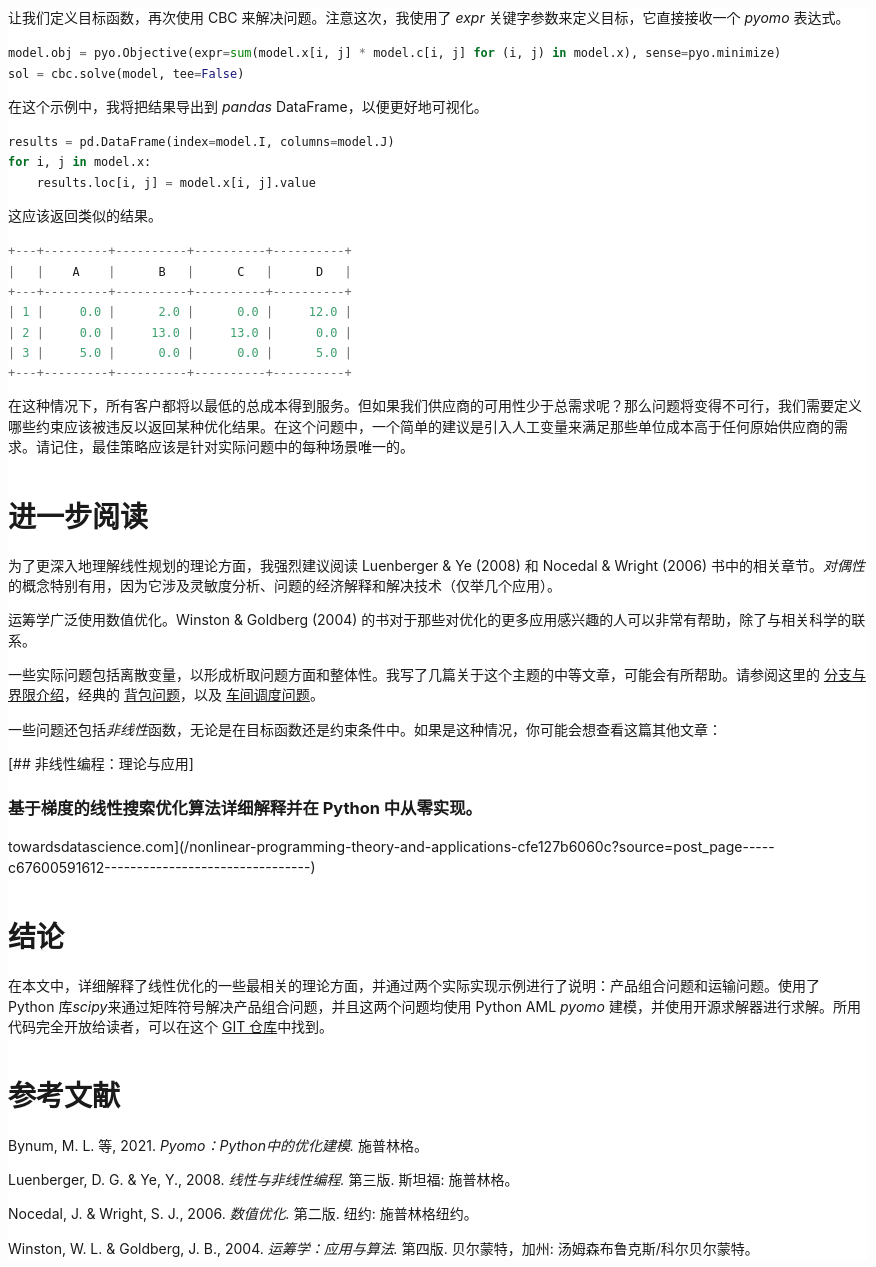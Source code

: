让我们定义目标函数，再次使用 CBC 来解决问题。注意这次，我使用了 *expr* 关键字参数来定义目标，它直接接收一个 *pyomo* 表达式。

```py
model.obj = pyo.Objective(expr=sum(model.x[i, j] * model.c[i, j] for (i, j) in model.x), sense=pyo.minimize)
sol = cbc.solve(model, tee=False)
```

在这个示例中，我将把结果导出到 *pandas* DataFrame，以便更好地可视化。

```py
results = pd.DataFrame(index=model.I, columns=model.J)
for i, j in model.x:
    results.loc[i, j] = model.x[i, j].value
```

这应该返回类似的结果。

```py
+---+---------+----------+----------+----------+
|   |    A    |      B   |      C   |      D   |
+---+---------+----------+----------+----------+
| 1 |     0.0 |      2.0 |      0.0 |     12.0 |
| 2 |     0.0 |     13.0 |     13.0 |      0.0 |
| 3 |     5.0 |      0.0 |      0.0 |      5.0 |
+---+---------+----------+----------+----------+
```

在这种情况下，所有客户都将以最低的总成本得到服务。但如果我们供应商的可用性少于总需求呢？那么问题将变得不可行，我们需要定义哪些约束应该被违反以返回某种优化结果。在这个问题中，一个简单的建议是引入人工变量来满足那些单位成本高于任何原始供应商的需求。请记住，最佳策略应该是针对实际问题中的每种场景唯一的。

# 进一步阅读

为了更深入地理解线性规划的理论方面，我强烈建议阅读 Luenberger & Ye (2008) 和 Nocedal & Wright (2006) 书中的相关章节。*对偶性*的概念特别有用，因为它涉及灵敏度分析、问题的经济解释和解决技术（仅举几个应用）。

运筹学广泛使用数值优化。Winston & Goldberg (2004) 的书对于那些对优化的更多应用感兴趣的人可以非常有帮助，除了与相关科学的联系。

一些实际问题包括离散变量，以形成析取问题方面和整体性。我写了几篇关于这个主题的中等文章，可能会有所帮助。请参阅这里的 [分支与界限介绍](/a-gentle-introduction-to-branch-bound-d00a4ee1cad)，经典的 [背包问题](https://medium.com/towards-data-science/an-introduction-to-mixed-integer-linear-programming-the-knapsack-problem-1445452a9fe9)，以及 [车间调度问题](https://medium.com/towards-data-science/the-job-shop-scheduling-problem-mixed-integer-programming-models-4bbee83d16ab)。

一些问题还包括*非线性*函数，无论是在目标函数还是约束条件中。如果是这种情况，你可能会想查看这篇其他文章：

[](/nonlinear-programming-theory-and-applications-cfe127b6060c?source=post_page-----c67600591612--------------------------------) [## 非线性编程：理论与应用]

### 基于梯度的线性搜索优化算法详细解释并在 Python 中从零实现。

towardsdatascience.com](/nonlinear-programming-theory-and-applications-cfe127b6060c?source=post_page-----c67600591612--------------------------------)

# 结论

在本文中，详细解释了线性优化的一些最相关的理论方面，并通过两个实际实现示例进行了说明：产品组合问题和运输问题。使用了 Python 库*scipy*来通过矩阵符号解决产品组合问题，并且这两个问题均使用 Python AML *pyomo* 建模，并使用开源求解器进行求解。所用代码完全开放给读者，可以在这个 [GIT 仓库](https://github.com/bruscalia/optimization-demo-files/tree/main/convex/linear)中找到。

# 参考文献

Bynum, M. L. 等, 2021\. *Pyomo：Python中的优化建模.* 施普林格。

Luenberger, D. G. & Ye, Y., 2008\. *线性与非线性编程.* 第三版. 斯坦福: 施普林格。

Nocedal, J. & Wright, S. J., 2006\. *数值优化.* 第二版. 纽约: 施普林格纽约。

Winston, W. L. & Goldberg, J. B., 2004\. *运筹学：应用与算法.* 第四版. 贝尔蒙特，加州: 汤姆森布鲁克斯/科尔贝尔蒙特。
